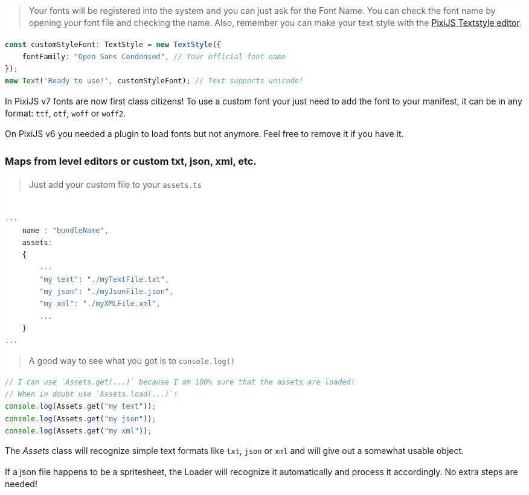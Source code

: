 > Your fonts will be registered into the system and you can just ask for the Font Name. You can check the font name by opening your font file and checking the name. Also, remember you can make your text style with the [PixiJS Textstyle editor](https://pixijs.io/pixi-text-style).

```ts
const customStyleFont: TextStyle = new TextStyle({
    fontFamily: "Open Sans Condensed", // Your official font name
});
new Text('Ready to use!', customStyleFont); // Text supports unicode!
```

In PixiJS v7 fonts are now first class citizens!
To use a custom font your just need to add the font to your manifest, it can be in any format: `ttf`, `otf`, `woff` or `woff2`.

<aside class="info">
On PixiJS v6 you needed a plugin to load fonts but not anymore. Feel free to remove it if you have it.
</aside>


### Maps from level editors or custom txt, json, xml, etc.

> Just add your custom file to your `assets.ts`

```ts

...
    name : "bundleName",
    assets:
    {
        ...
        "my text": "./myTextFile.txt",
        "my json": "./myJsonFile.json",
        "my xml": "./myXMLFile.xml",
        ...
    }
...
```

> A good way to see what you got is to `console.log()`

```ts
// I can use `Assets.get(...)` because I am 100% sure that the assets are loaded!
// When in doubt use `Assets.load(...)`!
console.log(Assets.get("my text")); 
console.log(Assets.get("my json")); 
console.log(Assets.get("my xml")); 
```

The _Assets_ class will recognize simple text formats like `txt`, `json` or `xml` and will give out a somewhat usable object.

<aside class="info">
If a json file happens to be a spritesheet, the Loader will recognize it automatically and process it accordingly. No extra steps are needed!
</aside>
